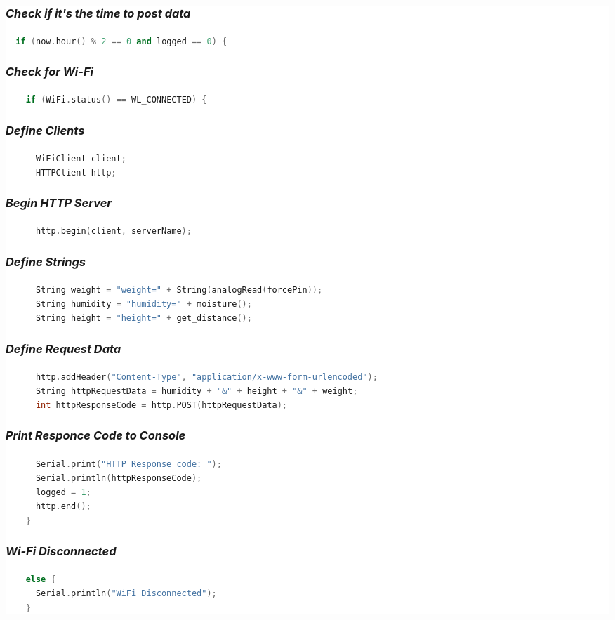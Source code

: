 ### _Check if it's the time to post data_

```cpp
  if (now.hour() % 2 == 0 and logged == 0) {
```

### _Check for Wi-Fi_

```cpp
    if (WiFi.status() == WL_CONNECTED) {
```

### _Define Clients_

```cpp
      WiFiClient client;
      HTTPClient http;
```

### _Begin HTTP Server_

```cpp
      http.begin(client, serverName);
```

### _Define Strings_

```cpp
      String weight = "weight=" + String(analogRead(forcePin));
      String humidity = "humidity=" + moisture();
      String height = "height=" + get_distance();
```

### _Define Request Data_

```cpp
      http.addHeader("Content-Type", "application/x-www-form-urlencoded");
      String httpRequestData = humidity + "&" + height + "&" + weight;
      int httpResponseCode = http.POST(httpRequestData);
```

### _Print Responce Code to Console_

```cpp
      Serial.print("HTTP Response code: ");
      Serial.println(httpResponseCode);
      logged = 1;
      http.end();
    }
```

### _Wi-Fi Disconnected_

```cpp
    else {
      Serial.println("WiFi Disconnected");
    }
```
